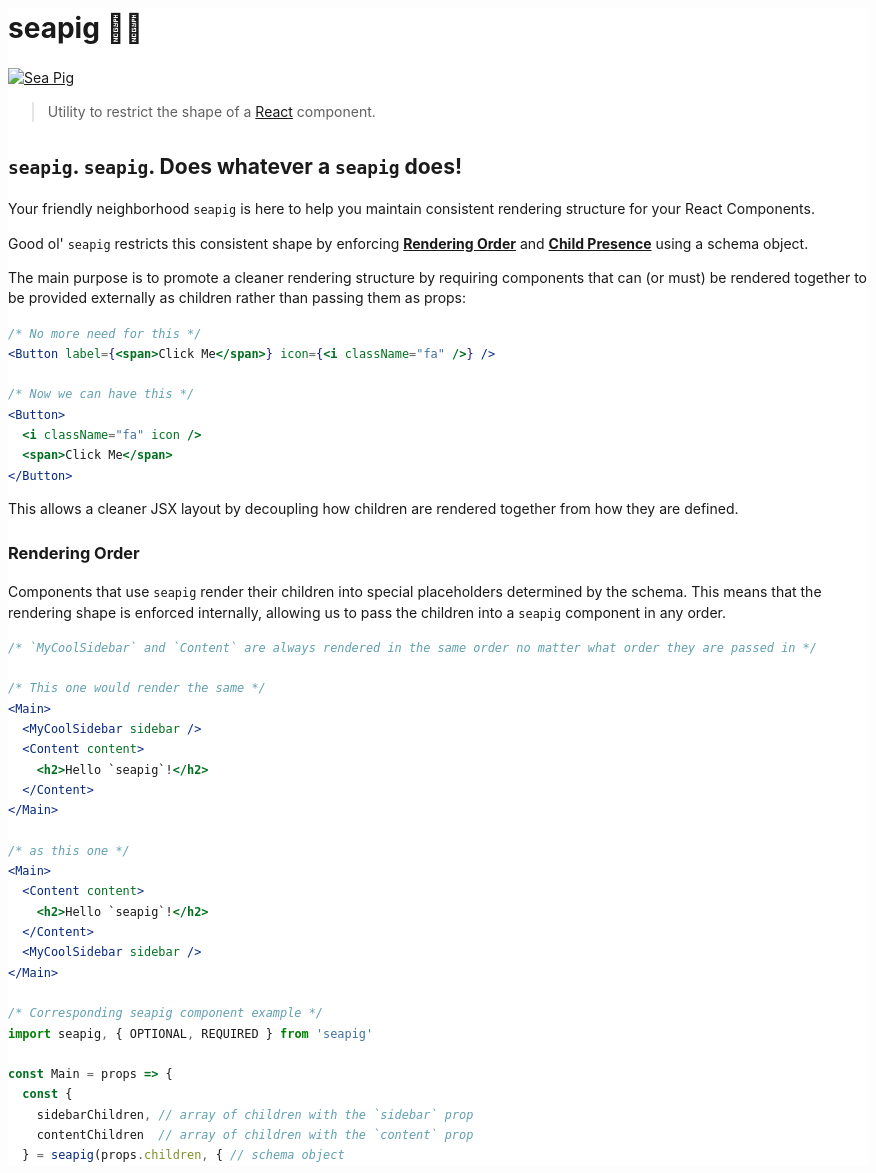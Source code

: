 # seapig 🌊🐷

[![Sea Pig](https://media.giphy.com/media/X2C5xcQLdVGda/giphy.gif)](https://www.youtube.com/watch?v=_y4DbZivHCY)

> Utility to restrict the shape of a [React](http://facebook.github.io/react/index.html) component.

## `seapig`. `seapig`. Does whatever a `seapig` does!

Your friendly neighborhood `seapig` is here to help you maintain consistent rendering structure for your React Components.

Good ol' `seapig` restricts this consistent shape by enforcing [**Rendering Order**](#RenderingOrder) and [**Child Presence**](#ChildPresence) using a schema object.

The main purpose is to promote a cleaner rendering structure by requiring components that can (or must) be rendered together to be provided externally as children rather than passing them as props:

```jsx
/* No more need for this */
<Button label={<span>Click Me</span>} icon={<i className="fa" />} />

/* Now we can have this */
<Button>
  <i className="fa" icon />
  <span>Click Me</span>
</Button>
```

This allows a cleaner JSX layout by decoupling how children are rendered together from how they are defined.

### <a name="RenderingOrder">Rendering Order</a>

Components that use `seapig` render their children into special placeholders determined by the schema. This means that the rendering shape is enforced internally, allowing us to pass the children into a `seapig` component in any order.

```jsx
/* `MyCoolSidebar` and `Content` are always rendered in the same order no matter what order they are passed in */

/* This one would render the same */
<Main>
  <MyCoolSidebar sidebar />
  <Content content>
    <h2>Hello `seapig`!</h2>
  </Content>
</Main>

/* as this one */
<Main>
  <Content content>
    <h2>Hello `seapig`!</h2>
  </Content>
  <MyCoolSidebar sidebar />
</Main>

/* Corresponding seapig component example */
import seapig, { OPTIONAL, REQUIRED } from 'seapig'

const Main = props => {
  const {
    sidebarChildren, // array of children with the `sidebar` prop
    contentChildren  // array of children with the `content` prop
  } = seapig(props.children, { // schema object
```